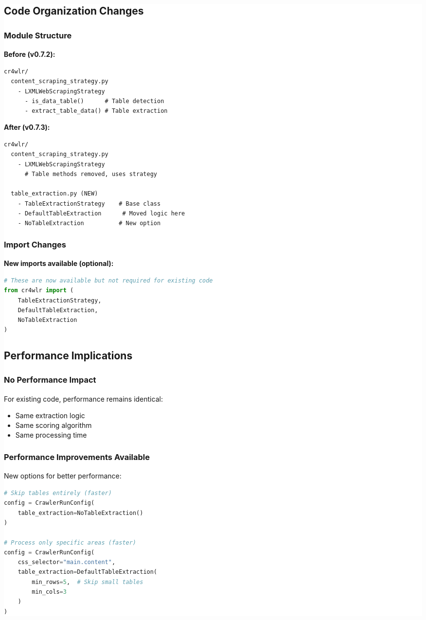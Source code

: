 ## Code Organization Changes

### Module Structure

**Before (v0.7.2):**
```
cr4wlr/
  content_scraping_strategy.py
    - LXMLWebScrapingStrategy
      - is_data_table()      # Table detection
      - extract_table_data() # Table extraction
```

**After (v0.7.3):**
```
cr4wlr/
  content_scraping_strategy.py
    - LXMLWebScrapingStrategy
      # Table methods removed, uses strategy
  
  table_extraction.py (NEW)
    - TableExtractionStrategy    # Base class
    - DefaultTableExtraction      # Moved logic here
    - NoTableExtraction          # New option
```

### Import Changes

**New imports available (optional):**
```python
# These are now available but not required for existing code
from cr4wlr import (
    TableExtractionStrategy,
    DefaultTableExtraction,
    NoTableExtraction
)
```

## Performance Implications

### No Performance Impact

For existing code, performance remains identical:
- Same extraction logic
- Same scoring algorithm
- Same processing time

### Performance Improvements Available

New options for better performance:

```python
# Skip tables entirely (faster)
config = CrawlerRunConfig(
    table_extraction=NoTableExtraction()
)

# Process only specific areas (faster)
config = CrawlerRunConfig(
    css_selector="main.content",
    table_extraction=DefaultTableExtraction(
        min_rows=5,  # Skip small tables
        min_cols=3
    )
)
```